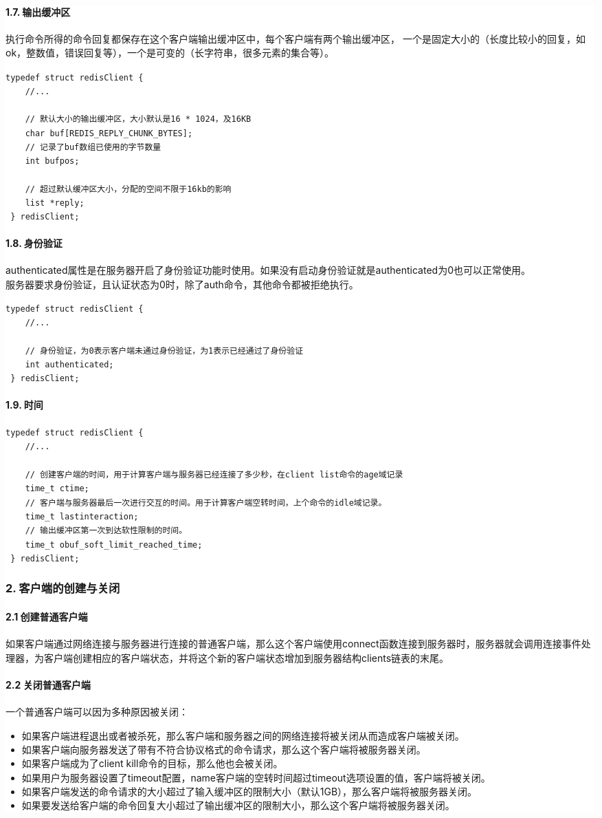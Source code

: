 #### 1.7. <span id="输出缓冲区">输出缓冲区</span>
执行命令所得的命令回复都保存在这个客户端输出缓冲区中，每个客户端有两个输出缓冲区，
一个是固定大小的（长度比较小的回复，如ok，整数值，错误回复等），一个是可变的（长字符串，很多元素的集合等）。
```
typedef struct redisClient {
    //...
    
    // 默认大小的输出缓冲区，大小默认是16 * 1024，及16KB
    char buf[REDIS_REPLY_CHUNK_BYTES];
    // 记录了buf数组已使用的字节数量
    int bufpos;
    
    // 超过默认缓冲区大小，分配的空间不限于16kb的影响
    list *reply;
 } redisClient;
```

#### 1.8. <span id="身份验证">身份验证</span>
authenticated属性是在服务器开启了身份验证功能时使用。如果没有启动身份验证就是authenticated为0也可以正常使用。  
服务器要求身份验证，且认证状态为0时，除了auth命令，其他命令都被拒绝执行。
```
typedef struct redisClient {
    //...
    
    // 身份验证，为0表示客户端未通过身份验证，为1表示已经通过了身份验证
    int authenticated;
 } redisClient;
```
#### 1.9. <span id="时间">时间</span>
```
typedef struct redisClient {
    //...
    
    // 创建客户端的时间，用于计算客户端与服务器已经连接了多少秒，在client list命令的age域记录
    time_t ctime;
    // 客户端与服务器最后一次进行交互的时间。用于计算客户端空转时间，上个命令的idle域记录。
    time_t lastinteraction;
    // 输出缓冲区第一次到达软性限制的时间。
    time_t obuf_soft_limit_reached_time;
 } redisClient;
```

### 2. <span id="客户端的创建与关闭">客户端的创建与关闭</span>
#### 2.1 <span id="创建普通客户端">创建普通客户端</span>
如果客户端通过网络连接与服务器进行连接的普通客户端，那么这个客户端使用connect函数连接到服务器时，服务器就会调用连接事件处理器，为客户端创建相应的客户端状态，并将这个新的客户端状态增加到服务器结构clients链表的末尾。

#### 2.2 <span id="关闭普通客户端">关闭普通客户端</span>
一个普通客户端可以因为多种原因被关闭：
+ 如果客户端进程退出或者被杀死，那么客户端和服务器之间的网络连接将被关闭从而造成客户端被关闭。
+ 如果客户端向服务器发送了带有不符合协议格式的命令请求，那么这个客户端将被服务器关闭。
+ 如果客户端成为了client kill命令的目标，那么他也会被关闭。
+ 如果用户为服务器设置了timeout配置，name客户端的空转时间超过timeout选项设置的值，客户端将被关闭。
+ 如果客户端发送的命令请求的大小超过了输入缓冲区的限制大小（默认1GB），那么客户端将被服务器关闭。
+ 如果要发送给客户端的命令回复大小超过了输出缓冲区的限制大小，那么这个客户端将被服务器关闭。
